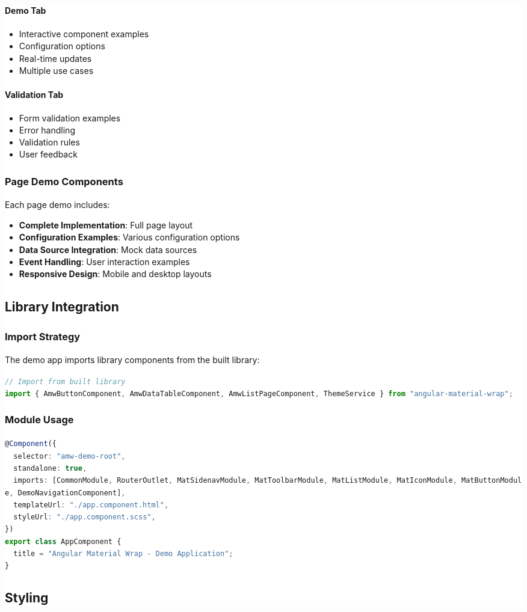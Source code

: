 #### Demo Tab

- Interactive component examples
- Configuration options
- Real-time updates
- Multiple use cases

#### Validation Tab

- Form validation examples
- Error handling
- Validation rules
- User feedback

### Page Demo Components

Each page demo includes:

- **Complete Implementation**: Full page layout
- **Configuration Examples**: Various configuration options
- **Data Source Integration**: Mock data sources
- **Event Handling**: User interaction examples
- **Responsive Design**: Mobile and desktop layouts

## Library Integration

### Import Strategy

The demo app imports library components from the built library:

```typescript
// Import from built library
import { AmwButtonComponent, AmwDataTableComponent, AmwListPageComponent, ThemeService } from "angular-material-wrap";
```

### Module Usage

```typescript
@Component({
  selector: "amw-demo-root",
  standalone: true,
  imports: [CommonModule, RouterOutlet, MatSidenavModule, MatToolbarModule, MatListModule, MatIconModule, MatButtonModule, DemoNavigationComponent],
  templateUrl: "./app.component.html",
  styleUrl: "./app.component.scss",
})
export class AppComponent {
  title = "Angular Material Wrap - Demo Application";
}
```

## Styling
